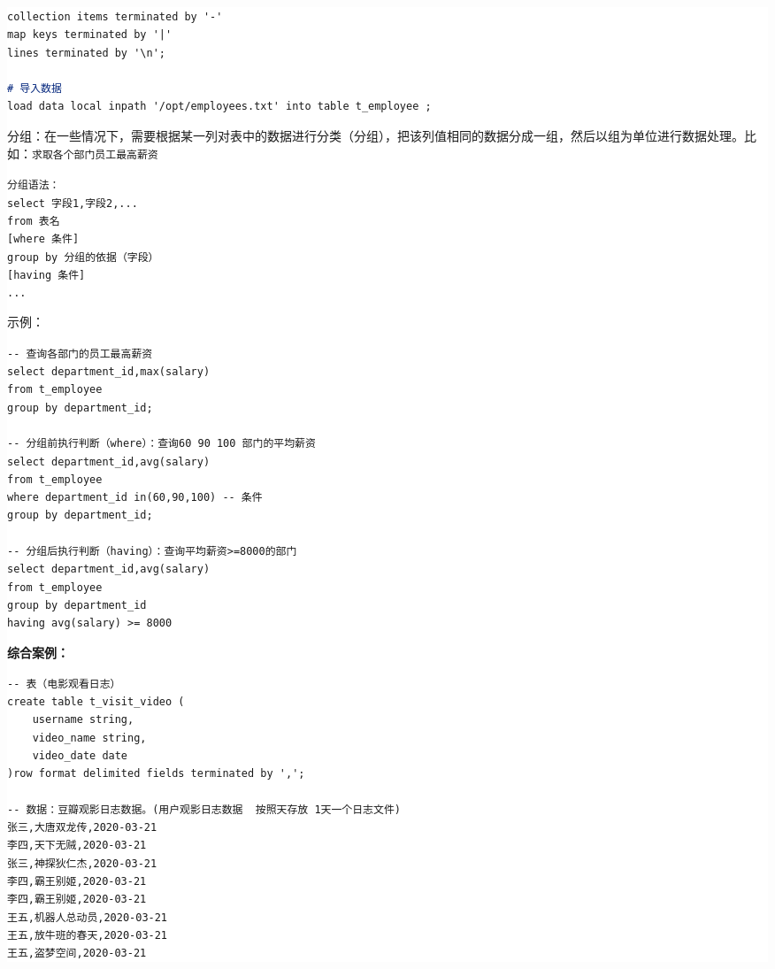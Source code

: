 ```markdown
collection items terminated by '-'
map keys terminated by '|'
lines terminated by '\n';

# 导入数据
load data local inpath '/opt/employees.txt' into table t_employee ;
```

分组：在一些情况下，需要根据某一列对表中的数据进行分类（分组），把该列值相同的数据分成一组，然后以组为单位进行数据处理。比如：`求取各个部门员工最高薪资`

```mysql
分组语法：
select 字段1,字段2,...
from 表名
[where 条件]
group by 分组的依据（字段）
[having 条件]
...
```

示例：

```mysql
-- 查询各部门的员工最高薪资
select department_id,max(salary)
from t_employee 
group by department_id;

-- 分组前执行判断（where）：查询60 90 100 部门的平均薪资
select department_id,avg(salary) 
from t_employee  
where department_id in(60,90,100) -- 条件
group by department_id;

-- 分组后执行判断（having）：查询平均薪资>=8000的部门
select department_id,avg(salary)
from t_employee 
group by department_id 
having avg(salary) >= 8000
```

**综合案例：**

```mysql
-- 表（电影观看日志）
create table t_visit_video (
    username string,
    video_name string,
    video_date date
)row format delimited fields terminated by ',';

-- 数据：豆瓣观影日志数据。(用户观影日志数据  按照天存放 1天一个日志文件)
张三,大唐双龙传,2020-03-21
李四,天下无贼,2020-03-21
张三,神探狄仁杰,2020-03-21
李四,霸王别姬,2020-03-21
李四,霸王别姬,2020-03-21
王五,机器人总动员,2020-03-21
王五,放牛班的春天,2020-03-21
王五,盗梦空间,2020-03-21
```
